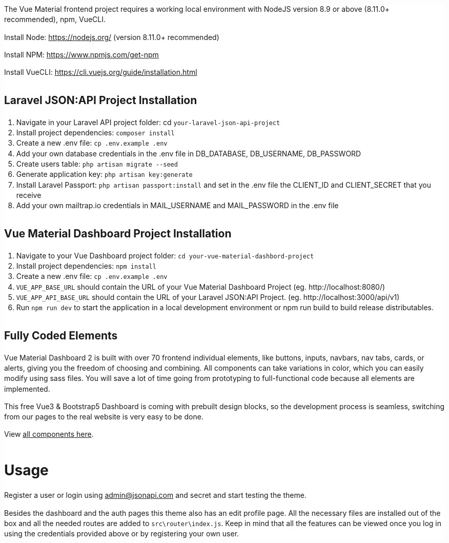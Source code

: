 The Vue Material frontend project requires a working local environment with NodeJS version 8.9 or above (8.11.0+ recommended), npm, VueCLI.

Install Node: https://nodejs.org/ (version 8.11.0+ recommended)

Install NPM: https://www.npmjs.com/get-npm

Install VueCLI: https://cli.vuejs.org/guide/installation.html

## Laravel JSON:API Project Installation

1. Navigate in your Laravel API project folder: cd `your-laravel-json-api-project`
2. Install project dependencies: `composer install`
3. Create a new .env file: `cp .env.example .env`
4. Add your own database credentials in the .env file in DB_DATABASE, DB_USERNAME, DB_PASSWORD
5. Create users table: `php artisan migrate --seed`
6. Generate application key: `php artisan key:generate`
7. Install Laravel Passport: `php artisan passport:install` and set in the .env file the CLIENT_ID and CLIENT_SECRET that you receive
8. Add your own mailtrap.io credentials in MAIL_USERNAME and MAIL_PASSWORD in the .env file

## Vue Material Dashboard Project Installation

1. Navigate to your Vue Dashboard project folder: `cd your-vue-material-dashbord-project`
2. Install project dependencies: `npm install`
3. Create a new .env file: `cp .env.example .env`
4. `VUE_APP_BASE_URL` should contain the URL of your Vue Material Dashboard Project (eg. http://localhost:8080/)
5. `VUE_APP_API_BASE_URL` should contain the URL of your Laravel JSON:API Project. (eg. http://localhost:3000/api/v1)
6. Run `npm run dev` to start the application in a local development environment or npm run build to build release distributables.

## Fully Coded Elements

Vue Material Dashboard 2 is built with over 70 frontend individual elements, like buttons, inputs, navbars, nav tabs, cards, or alerts, giving you the freedom of choosing and combining. All components can take variations in color, which you can easily modify using sass files. You will save a lot of time going from prototyping to full-functional code because all elements are implemented.

This free Vue3 & Bootstrap5 Dashboard is coming with prebuilt design blocks, so the development process is seamless,
switching from our pages to the real website is very easy to be done.

View [all components here](https://www.creative-tim.com/learning-lab/vue/alerts/material-dashboard/).

# Usage

Register a user or login using admin@jsonapi.com and secret and start testing the theme.

Besides the dashboard and the auth pages this theme also has an edit profile page. All the necessary files are installed out of the box and all the needed routes are added to `src\router\index.js`. Keep in mind that all the features can be viewed once you log in using the credentials provided above or by registering your own user.

